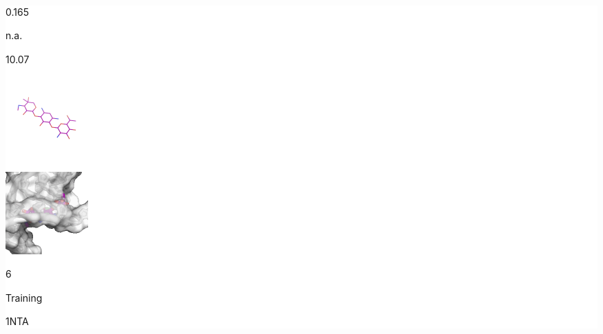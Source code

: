   </td>
  <td halign="center" style="word-wrap: break-word;" valign="top">
    <p> 0.165 </p>
  </td>
  </td>
  <td halign="center" style="word-wrap: break-word;" valign="top">
    <p> n.a. </p>
  </td>
  </td>
  <td halign="center" style="word-wrap: break-word;" valign="top">
    <p> 10.07 </p>
  </td>
  </td>
<td halign="center" style="word-wrap: break-word;" valign="top">
  <p>
    <a href="images/fig_ligand_1MWL.png">
      <img src="images/fig_ligand_1MWL.png" style="width:120px" style="height:120px alt="1MWL-ligand-file">
    </a><br>
  </p>
</td>
<td halign="center" style="word-wrap: break-word;" valign="top">
  <p>
    <a href="images/1MWL.gif">
      <img src="images/1MWL.gif" style="width:120px" style="height:120px"alt="1MWL-poses-file">
    </a><br>
  </p>
</td>
</tr>
<tr>
<td halign="center" style="word-wrap: break-word;" valign="top">
  <p> 6 </p>
</td>
<td halign="center" style="word-wrap: break-word;" valign="top">
  <p> Training </p>
</td>
  <td halign="center" style="word-wrap: break-word;" valign="top">
    <p> 1NTA </p>
  </td>